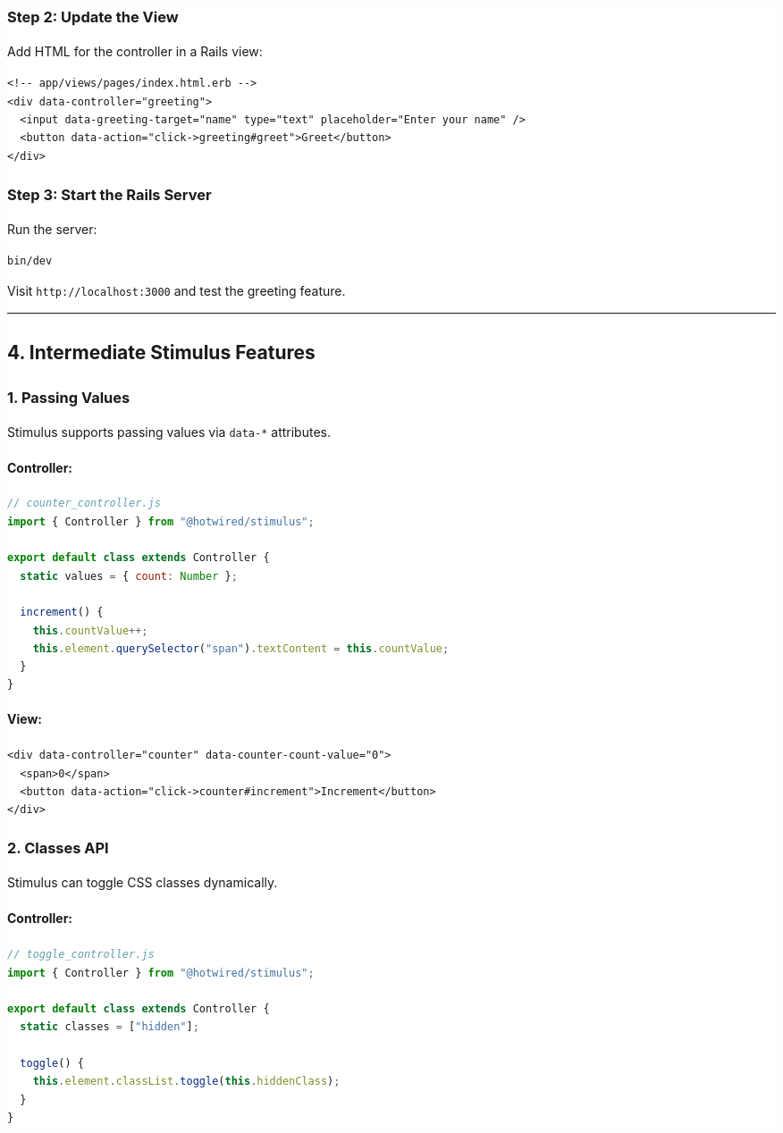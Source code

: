 ### **Step 2: Update the View**
Add HTML for the controller in a Rails view:
```erb
<!-- app/views/pages/index.html.erb -->
<div data-controller="greeting">
  <input data-greeting-target="name" type="text" placeholder="Enter your name" />
  <button data-action="click->greeting#greet">Greet</button>
</div>
```

### **Step 3: Start the Rails Server**
Run the server:
```bash
bin/dev
```
Visit `http://localhost:3000` and test the greeting feature.

---

## **4. Intermediate Stimulus Features**

### **1. Passing Values**
Stimulus supports passing values via `data-*` attributes.

#### Controller:
```javascript
// counter_controller.js
import { Controller } from "@hotwired/stimulus";

export default class extends Controller {
  static values = { count: Number };

  increment() {
    this.countValue++;
    this.element.querySelector("span").textContent = this.countValue;
  }
}
```

#### View:
```erb
<div data-controller="counter" data-counter-count-value="0">
  <span>0</span>
  <button data-action="click->counter#increment">Increment</button>
</div>
```

### **2. Classes API**
Stimulus can toggle CSS classes dynamically.

#### Controller:
```javascript
// toggle_controller.js
import { Controller } from "@hotwired/stimulus";

export default class extends Controller {
  static classes = ["hidden"];

  toggle() {
    this.element.classList.toggle(this.hiddenClass);
  }
}
```
